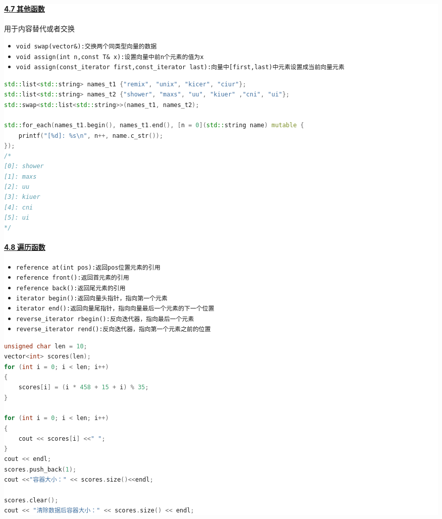 #### [4.7 其他函数](#)
用于内容替代或者交换

* `void swap(vector&):交换两个同类型向量的数据`
* `void assign(int n,const T& x):设置向量中前n个元素的值为x`
* `void assign(const_iterator first,const_iterator last):向量中[first,last)中元素设置成当前向量元素`
```cpp
std::list<std::string> names_t1 {"remix", "unix", "kicer", "ciur"};
std::list<std::string> names_t2 {"shower", "maxs", "uu", "kiuer" ,"cni", "ui"};
std::swap<std::list<std::string>>(names_t1, names_t2);

std::for_each(names_t1.begin(), names_t1.end(), [n = 0](std::string name) mutable {
    printf("[%d]: %s\n", n++, name.c_str());
});
/*
[0]: shower
[1]: maxs
[2]: uu
[3]: kiuer
[4]: cni
[5]: ui
*/
```

#### [4.8 遍历函数](#)

* `reference at(int pos):返回pos位置元素的引用`
* `reference front():返回首元素的引用`
* `reference back():返回尾元素的引用`
* `iterator begin():返回向量头指针，指向第一个元素`
* `iterator end():返回向量尾指针，指向向量最后一个元素的下一个位置`
* `reverse_iterator rbegin():反向迭代器，指向最后一个元素`
* `reverse_iterator rend():反向迭代器，指向第一个元素之前的位置`

```cpp
unsigned char len = 10;
vector<int> scores(len);
for (int i = 0; i < len; i++)
{
    scores[i] = (i * 458 + 15 + i) % 35;
}

for (int i = 0; i < len; i++)
{
    cout << scores[i] <<" ";
}
cout << endl;
scores.push_back(1);
cout <<"容器大小：" << scores.size()<<endl;

scores.clear();
cout << "清除数据后容器大小：" << scores.size() << endl;
```


[0]: himix
[1]: remix
[2]: unix
[3]: kicer
[4]: ciur
[5]: cutse
[6]: cutse
[7]: cutse